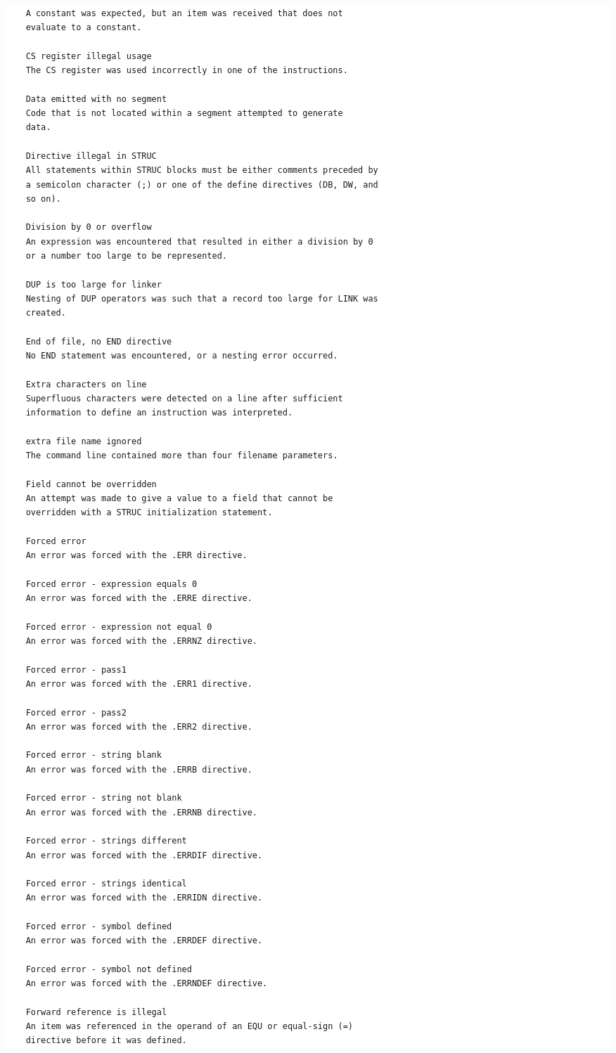         A constant was expected, but an item was received that does not
        evaluate to a constant.

        CS register illegal usage
        The CS register was used incorrectly in one of the instructions.

        Data emitted with no segment
        Code that is not located within a segment attempted to generate
        data.

        Directive illegal in STRUC
        All statements within STRUC blocks must be either comments preceded by
        a semicolon character (;) or one of the define directives (DB, DW, and
        so on).

        Division by 0 or overflow
        An expression was encountered that resulted in either a division by 0
        or a number too large to be represented.

        DUP is too large for linker
        Nesting of DUP operators was such that a record too large for LINK was
        created.

        End of file, no END directive
        No END statement was encountered, or a nesting error occurred.

        Extra characters on line
        Superfluous characters were detected on a line after sufficient
        information to define an instruction was interpreted.

        extra file name ignored
        The command line contained more than four filename parameters.

        Field cannot be overridden
        An attempt was made to give a value to a field that cannot be
        overridden with a STRUC initialization statement.

        Forced error
        An error was forced with the .ERR directive.

        Forced error - expression equals 0
        An error was forced with the .ERRE directive.

        Forced error - expression not equal 0
        An error was forced with the .ERRNZ directive.

        Forced error - pass1
        An error was forced with the .ERR1 directive.

        Forced error - pass2
        An error was forced with the .ERR2 directive.

        Forced error - string blank
        An error was forced with the .ERRB directive.

        Forced error - string not blank
        An error was forced with the .ERRNB directive.

        Forced error - strings different
        An error was forced with the .ERRDIF directive.

        Forced error - strings identical
        An error was forced with the .ERRIDN directive.

        Forced error - symbol defined
        An error was forced with the .ERRDEF directive.

        Forced error - symbol not defined
        An error was forced with the .ERRNDEF directive.

        Forward reference is illegal
        An item was referenced in the operand of an EQU or equal-sign (=)
        directive before it was defined.